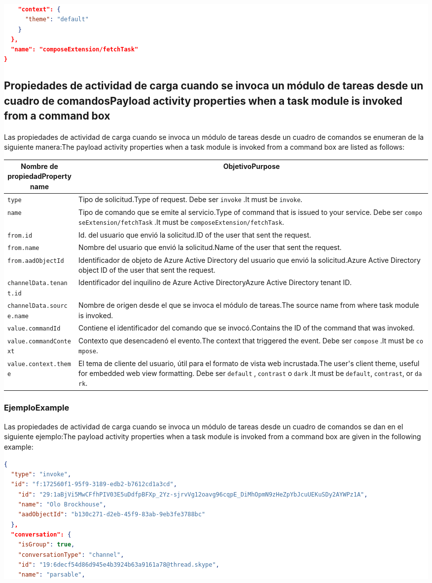 ```json
    "context": {
      "theme": "default"
    }
  },
  "name": "composeExtension/fetchTask"
}
```

## <a name="payload-activity-properties-when-a-task-module-is-invoked-from-a-command-box"></a><span data-ttu-id="c15e2-218">Propiedades de actividad de carga cuando se invoca un módulo de tareas desde un cuadro de comandos</span><span class="sxs-lookup"><span data-stu-id="c15e2-218">Payload activity properties when a task module is invoked from a command box</span></span> 

<span data-ttu-id="c15e2-219">Las propiedades de actividad de carga cuando se invoca un módulo de tareas desde un cuadro de comandos se enumeran de la siguiente manera:</span><span class="sxs-lookup"><span data-stu-id="c15e2-219">The payload activity properties when a task module is invoked from a command box are listed as follows:</span></span>

|<span data-ttu-id="c15e2-220">Nombre de propiedad</span><span class="sxs-lookup"><span data-stu-id="c15e2-220">Property name</span></span>|<span data-ttu-id="c15e2-221">Objetivo</span><span class="sxs-lookup"><span data-stu-id="c15e2-221">Purpose</span></span>|
|---|---|
|`type`| <span data-ttu-id="c15e2-222">Tipo de solicitud.</span><span class="sxs-lookup"><span data-stu-id="c15e2-222">Type of request.</span></span> <span data-ttu-id="c15e2-223">Debe ser `invoke` .</span><span class="sxs-lookup"><span data-stu-id="c15e2-223">It must be `invoke`.</span></span> |
|`name`| <span data-ttu-id="c15e2-224">Tipo de comando que se emite al servicio.</span><span class="sxs-lookup"><span data-stu-id="c15e2-224">Type of command that is issued to your service.</span></span> <span data-ttu-id="c15e2-225">Debe ser `composeExtension/fetchTask` .</span><span class="sxs-lookup"><span data-stu-id="c15e2-225">It must be `composeExtension/fetchTask`.</span></span> |
|`from.id`| <span data-ttu-id="c15e2-226">Id. del usuario que envió la solicitud.</span><span class="sxs-lookup"><span data-stu-id="c15e2-226">ID of the user that sent the request.</span></span> |
|`from.name`| <span data-ttu-id="c15e2-227">Nombre del usuario que envió la solicitud.</span><span class="sxs-lookup"><span data-stu-id="c15e2-227">Name of the user that sent the request.</span></span> |
|`from.aadObjectId`| <span data-ttu-id="c15e2-228">Identificador de objeto de Azure Active Directory del usuario que envió la solicitud.</span><span class="sxs-lookup"><span data-stu-id="c15e2-228">Azure Active Directory object ID of the user that sent the request.</span></span> |
|`channelData.tenant.id`| <span data-ttu-id="c15e2-229">Identificador del inquilino de Azure Active Directory</span><span class="sxs-lookup"><span data-stu-id="c15e2-229">Azure Active Directory tenant ID.</span></span> |
|`channelData.source.name`| <span data-ttu-id="c15e2-230">Nombre de origen desde el que se invoca el módulo de tareas.</span><span class="sxs-lookup"><span data-stu-id="c15e2-230">The source name from where task module is invoked.</span></span> |
|`value.commandId` | <span data-ttu-id="c15e2-231">Contiene el identificador del comando que se invocó.</span><span class="sxs-lookup"><span data-stu-id="c15e2-231">Contains the ID of the command that was invoked.</span></span> |
|`value.commandContext` | <span data-ttu-id="c15e2-232">Contexto que desencadenó el evento.</span><span class="sxs-lookup"><span data-stu-id="c15e2-232">The context that triggered the event.</span></span> <span data-ttu-id="c15e2-233">Debe ser `compose` .</span><span class="sxs-lookup"><span data-stu-id="c15e2-233">It must be `compose`.</span></span> |
|`value.context.theme` | <span data-ttu-id="c15e2-234">El tema de cliente del usuario, útil para el formato de vista web incrustada.</span><span class="sxs-lookup"><span data-stu-id="c15e2-234">The user's client theme, useful for embedded web view formatting.</span></span> <span data-ttu-id="c15e2-235">Debe ser `default` , `contrast` o `dark` .</span><span class="sxs-lookup"><span data-stu-id="c15e2-235">It must be `default`, `contrast`, or `dark`.</span></span> |

### <a name="example"></a><span data-ttu-id="c15e2-236">Ejemplo</span><span class="sxs-lookup"><span data-stu-id="c15e2-236">Example</span></span>

<span data-ttu-id="c15e2-237">Las propiedades de actividad de carga cuando se invoca un módulo de tareas desde un cuadro de comandos se dan en el siguiente ejemplo:</span><span class="sxs-lookup"><span data-stu-id="c15e2-237">The payload activity properties when a task module is invoked from a command box are given in the following example:</span></span>

```json
{
  "type": "invoke",
  "id": "f:172560f1-95f9-3189-edb2-b7612cd1a3cd",
    "id": "29:1aBjVi5MwCFfhPIV03E5uDdfpBFXp_2Yz-sjrvVg12oavg96cqpE_DiMhOpmN9zHeZpYbJcuUEKuSDy2AYWPz1A",
    "name": "Olo Brockhouse",
    "aadObjectId": "b130c271-d2eb-45f9-83ab-9eb3fe3788bc"
  },
  "conversation": {
    "isGroup": true,
    "conversationType": "channel",
    "id": "19:6decf54d86d945e4b3924b63a9161a78@thread.skype",
    "name": "parsable",
```